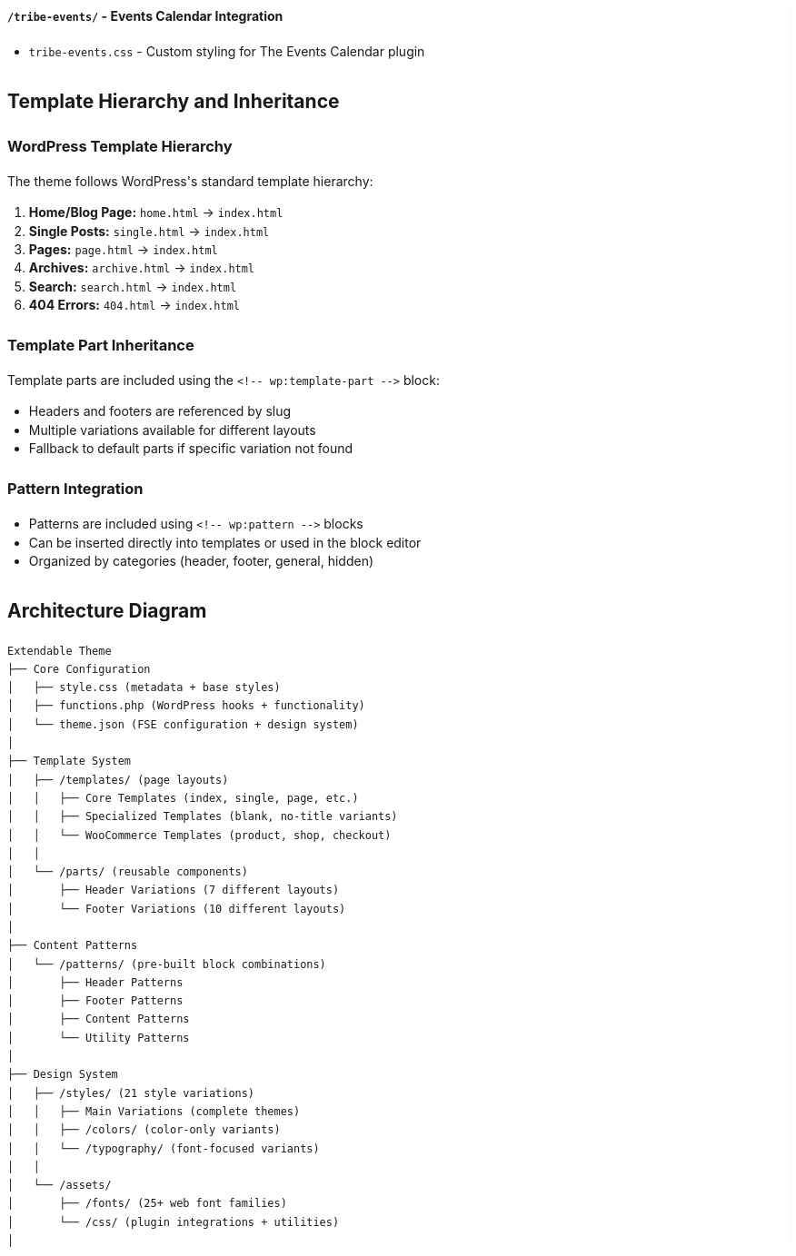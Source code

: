 #### `/tribe-events/` - Events Calendar Integration
- `tribe-events.css` - Custom styling for The Events Calendar plugin

## Template Hierarchy and Inheritance

### WordPress Template Hierarchy
The theme follows WordPress's standard template hierarchy:

1. **Home/Blog Page:** `home.html` → `index.html`
2. **Single Posts:** `single.html` → `index.html`
3. **Pages:** `page.html` → `index.html`
4. **Archives:** `archive.html` → `index.html`
5. **Search:** `search.html` → `index.html`
6. **404 Errors:** `404.html` → `index.html`

### Template Part Inheritance
Template parts are included using the `<!-- wp:template-part -->` block:
- Headers and footers are referenced by slug
- Multiple variations available for different layouts
- Fallback to default parts if specific variation not found

### Pattern Integration
- Patterns are included using `<!-- wp:pattern -->` blocks
- Can be inserted directly into templates or used in the block editor
- Organized by categories (header, footer, general, hidden)

## Architecture Diagram

```
Extendable Theme
├── Core Configuration
│   ├── style.css (metadata + base styles)
│   ├── functions.php (WordPress hooks + functionality)
│   └── theme.json (FSE configuration + design system)
│
├── Template System
│   ├── /templates/ (page layouts)
│   │   ├── Core Templates (index, single, page, etc.)
│   │   ├── Specialized Templates (blank, no-title variants)
│   │   └── WooCommerce Templates (product, shop, checkout)
│   │
│   └── /parts/ (reusable components)
│       ├── Header Variations (7 different layouts)
│       └── Footer Variations (10 different layouts)
│
├── Content Patterns
│   └── /patterns/ (pre-built block combinations)
│       ├── Header Patterns
│       ├── Footer Patterns
│       ├── Content Patterns
│       └── Utility Patterns
│
├── Design System
│   ├── /styles/ (21 style variations)
│   │   ├── Main Variations (complete themes)
│   │   ├── /colors/ (color-only variants)
│   │   └── /typography/ (font-focused variants)
│   │
│   └── /assets/
│       ├── /fonts/ (25+ web font families)
│       └── /css/ (plugin integrations + utilities)
│
```